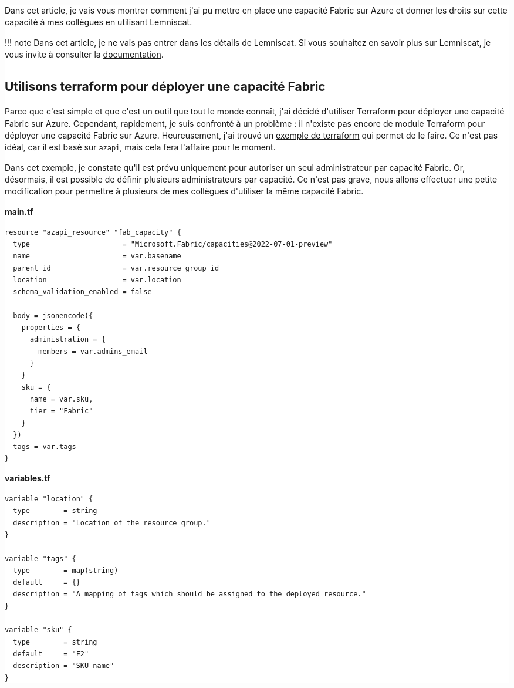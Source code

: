 Dans cet article, je vais vous montrer comment j'ai pu mettre en place une capacité Fabric sur Azure et donner les droits sur cette capacité à mes collègues en utilisant Lemniscat.

!!! note
    Dans cet article, je ne vais pas entrer dans les détails de Lemniscat. Si vous souhaitez en savoir plus sur Lemniscat, je vous invite à consulter la [documentation](https://lemniscat-devops.github.io/doc/?WT.mc_id=AZ-MVP-5004832).

## Utilisons terraform pour déployer une capacité Fabric

Parce que c'est simple et que c'est un outil que tout le monde connaît, j'ai décidé d'utiliser Terraform pour déployer une capacité Fabric sur Azure. Cependant, rapidement, je suis confronté à un problème : il n'existe pas encore de module Terraform pour déployer une capacité Fabric sur Azure. Heureusement, j'ai trouvé un [exemple de terraform](https://github.com/Azure/azure-data-labs-modules/tree/d2540c7e6b38836e0461c2956f5ca002bdcd0bbf/terraform/fabric/fabric-capacity?WT.mc_id=AZ-MVP-5004832) qui permet de le faire. Ce n'est pas idéal, car il est basé sur `azapi`, mais cela fera l'affaire pour le moment.

Dans cet exemple, je constate qu'il est prévu uniquement pour autoriser un seul administrateur par capacité Fabric. Or, désormais, il est possible de définir plusieurs administrateurs par capacité. Ce n'est pas grave, nous allons effectuer une petite modification pour permettre à plusieurs de mes collègues d'utiliser la même capacité Fabric.

**main.tf**
```
resource "azapi_resource" "fab_capacity" {
  type                      = "Microsoft.Fabric/capacities@2022-07-01-preview"
  name                      = var.basename
  parent_id                 = var.resource_group_id
  location                  = var.location
  schema_validation_enabled = false

  body = jsonencode({
    properties = {
      administration = {
        members = var.admins_email
      }
    }
    sku = {
      name = var.sku,
      tier = "Fabric"
    }
  })
  tags = var.tags
}
```

**variables.tf**
```  
variable "location" {
  type        = string
  description = "Location of the resource group."
}

variable "tags" {
  type        = map(string)
  default     = {}
  description = "A mapping of tags which should be assigned to the deployed resource."
}

variable "sku" {
  type        = string
  default     = "F2"
  description = "SKU name"
}

```